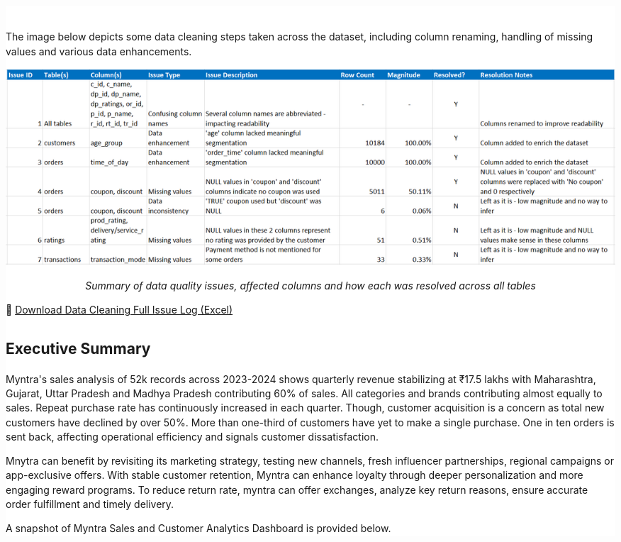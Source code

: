 </div>
<br>

The image below depicts some data cleaning steps taken across the dataset, including column renaming, handling of missing values and various data enhancements.

<div align="center">
  <img src="https://github.com/Anant-Chambiyal/Myntra-Sales-and-Customer-Analytics/blob/main/images_and_visualizations/data_cleaning_log.png" alt="Data Cleaning Issue Log"/>
  <br>
  <p>
    <em>
      Summary of data quality issues, affected columns and how each was resolved across all tables
    </em>
  </p>
</div>

📁 [Download Data Cleaning Full Issue Log (Excel)](https://github.com/Anant-Chambiyal/Myntra-Sales-and-Customer-Analytics/blob/main/cleaning_and_analysis_using_sql/data_cleaning_full_issue_log.xlsx)

## Executive Summary

Myntra's sales analysis of 52k records across 2023-2024 shows quarterly revenue stabilizing at ₹17.5 lakhs with Maharashtra, Gujarat, Uttar Pradesh and Madhya Pradesh contributing 60% of sales. All categories and brands contributing almost equally to sales. Repeat purchase rate has continuously increased in each quarter. Though, customer acquisition is a concern as total new customers have declined by over 50%. More than one-third of customers have yet to make a single purchase. One in ten orders is sent back, affecting operational efficiency and signals customer dissatisfaction.

Mnytra can benefit by revisiting its marketing strategy, testing new channels, fresh influencer partnerships, regional campaigns or app-exclusive offers. With stable customer retention, Myntra can enhance loyalty through deeper personalization and more engaging reward programs. To reduce return rate, myntra can offer exchanges, analyze key return reasons, ensure accurate order fulfillment and timely delivery.

A snapshot of Myntra Sales and Customer Analytics Dashboard is provided below.
